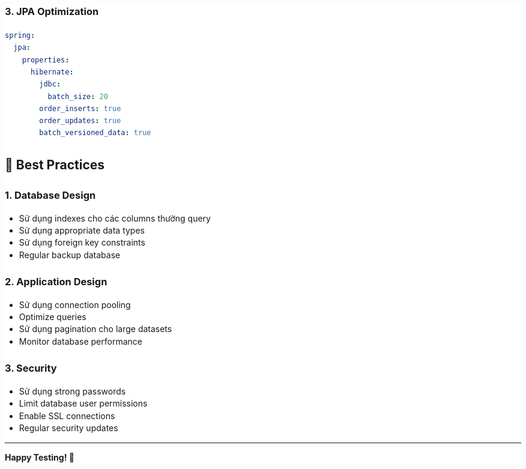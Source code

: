 ### 3. JPA Optimization
```yaml
spring:
  jpa:
    properties:
      hibernate:
        jdbc:
          batch_size: 20
        order_inserts: true
        order_updates: true
        batch_versioned_data: true
```

## 📝 Best Practices

### 1. Database Design
- Sử dụng indexes cho các columns thường query
- Sử dụng appropriate data types
- Sử dụng foreign key constraints
- Regular backup database

### 2. Application Design
- Sử dụng connection pooling
- Optimize queries
- Sử dụng pagination cho large datasets
- Monitor database performance

### 3. Security
- Sử dụng strong passwords
- Limit database user permissions
- Enable SSL connections
- Regular security updates

---

**Happy Testing! 🚀**
